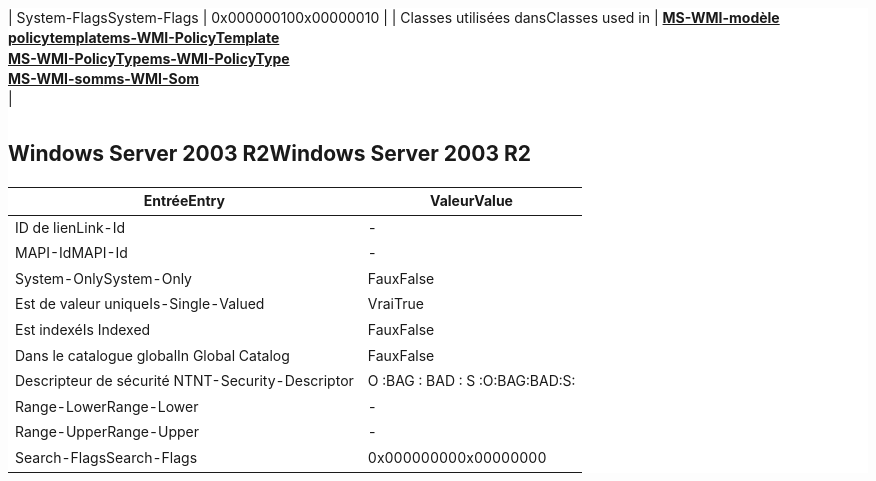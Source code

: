 | <span data-ttu-id="6fbce-149">System-Flags</span><span class="sxs-lookup"><span data-stu-id="6fbce-149">System-Flags</span></span>           | <span data-ttu-id="6fbce-150">0x00000010</span><span class="sxs-lookup"><span data-stu-id="6fbce-150">0x00000010</span></span>                                                                                                                                                                 |
| <span data-ttu-id="6fbce-151">Classes utilisées dans</span><span class="sxs-lookup"><span data-stu-id="6fbce-151">Classes used in</span></span>        | [<span data-ttu-id="6fbce-152">**MS-WMI-modèle policytemplate**</span><span class="sxs-lookup"><span data-stu-id="6fbce-152">**ms-WMI-PolicyTemplate**</span></span>](c-mswmi-policytemplate.md)<br/> [<span data-ttu-id="6fbce-153">**MS-WMI-PolicyType**</span><span class="sxs-lookup"><span data-stu-id="6fbce-153">**ms-WMI-PolicyType**</span></span>](c-mswmi-policytype.md)<br/> [<span data-ttu-id="6fbce-154">**MS-WMI-som**</span><span class="sxs-lookup"><span data-stu-id="6fbce-154">**ms-WMI-Som**</span></span>](c-mswmi-som.md)<br/> |



## <a name="windows-server-2003-r2"></a><span data-ttu-id="6fbce-155">Windows Server 2003 R2</span><span class="sxs-lookup"><span data-stu-id="6fbce-155">Windows Server 2003 R2</span></span>



| <span data-ttu-id="6fbce-156">Entrée</span><span class="sxs-lookup"><span data-stu-id="6fbce-156">Entry</span></span> | <span data-ttu-id="6fbce-157">Valeur</span><span class="sxs-lookup"><span data-stu-id="6fbce-157">Value</span></span> |
|------------------------|----------------------------------------------------------------------------------------------------------------------------------------------------------------------------|
| <span data-ttu-id="6fbce-158">ID de lien</span><span class="sxs-lookup"><span data-stu-id="6fbce-158">Link-Id</span></span>                | \-                                                                                                                                                                         |
| <span data-ttu-id="6fbce-159">MAPI-Id</span><span class="sxs-lookup"><span data-stu-id="6fbce-159">MAPI-Id</span></span>                | \-                                                                                                                                                                         |
| <span data-ttu-id="6fbce-160">System-Only</span><span class="sxs-lookup"><span data-stu-id="6fbce-160">System-Only</span></span>            | <span data-ttu-id="6fbce-161">Faux</span><span class="sxs-lookup"><span data-stu-id="6fbce-161">False</span></span>                                                                                                                                                                      |
| <span data-ttu-id="6fbce-162">Est de valeur unique</span><span class="sxs-lookup"><span data-stu-id="6fbce-162">Is-Single-Valued</span></span>       | <span data-ttu-id="6fbce-163">Vrai</span><span class="sxs-lookup"><span data-stu-id="6fbce-163">True</span></span>                                                                                                                                                                       |
| <span data-ttu-id="6fbce-164">Est indexé</span><span class="sxs-lookup"><span data-stu-id="6fbce-164">Is Indexed</span></span>             | <span data-ttu-id="6fbce-165">Faux</span><span class="sxs-lookup"><span data-stu-id="6fbce-165">False</span></span>                                                                                                                                                                      |
| <span data-ttu-id="6fbce-166">Dans le catalogue global</span><span class="sxs-lookup"><span data-stu-id="6fbce-166">In Global Catalog</span></span>      | <span data-ttu-id="6fbce-167">Faux</span><span class="sxs-lookup"><span data-stu-id="6fbce-167">False</span></span>                                                                                                                                                                      |
| <span data-ttu-id="6fbce-168">Descripteur de sécurité NT</span><span class="sxs-lookup"><span data-stu-id="6fbce-168">NT-Security-Descriptor</span></span> | <span data-ttu-id="6fbce-169">O :BAG : BAD : S :</span><span class="sxs-lookup"><span data-stu-id="6fbce-169">O:BAG:BAD:S:</span></span>                                                                                                                                                               |
| <span data-ttu-id="6fbce-170">Range-Lower</span><span class="sxs-lookup"><span data-stu-id="6fbce-170">Range-Lower</span></span>            | \-                                                                                                                                                                         |
| <span data-ttu-id="6fbce-171">Range-Upper</span><span class="sxs-lookup"><span data-stu-id="6fbce-171">Range-Upper</span></span>            | \-                                                                                                                                                                         |
| <span data-ttu-id="6fbce-172">Search-Flags</span><span class="sxs-lookup"><span data-stu-id="6fbce-172">Search-Flags</span></span>           | <span data-ttu-id="6fbce-173">0x00000000</span><span class="sxs-lookup"><span data-stu-id="6fbce-173">0x00000000</span></span>                                                                                                                                                                 |